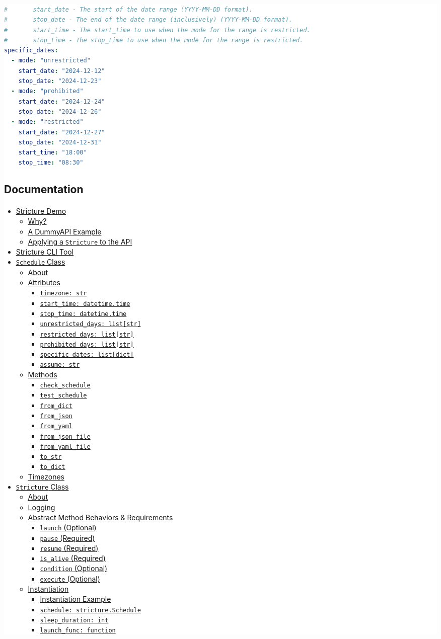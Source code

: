 ```yaml
#       start_date - The start of the date range (YYYY-MM-DD format).
#       stop_date - The end of the date range (inclusively) (YYYY-MM-DD format).
#       start_time - The start_time to use when the mode for the range is restricted.
#       stop_time - The stop_time to use when the mode for the range is restricted.
specific_dates:
  - mode: "unrestricted"
    start_date: "2024-12-12"
    stop_date: "2024-12-23"
  - mode: "prohibited"
    start_date: "2024-12-24"
    stop_date: "2024-12-26"
  - mode: "restricted"
    start_date: "2024-12-27"
    stop_date: "2024-12-31"
    start_time: "18:00"
    stop_time: "08:30"
```


## Documentation
- [Stricture Demo](./example/Example.md)
  - [Why?](./example/Example.md#why)
  - [A DummyAPI Example](./example/Example.md#a-dummyapi-example)
  - [Applying a `Stricture` to the API](./example/Example.md#applying-a-stricture-to-the-api)
- [Stricture CLI Tool](./docs/Stricture_CLI.md)
- [`Schedule` Class](./docs/Schedule.md)
  - [About](./docs/Schedule.md#about)
  - [Attributes](./docs/Schedule.md#attributes)
    - [`timezone: str`](./docs/Schedule.md#timezone-str)
    - [`start_time: datetime.time`](./docs/Schedule.md#start_time-datetimetime)
    - [`stop_time: datetime.time`](./docs/Schedule.md#stop_time-datetimetime)
    - [`unrestricted_days: list[str]`](./docs/Schedule.md#unrestricted_days-liststr)
    - [`restricted_days: list[str]`](./docs/Schedule.md#restricted_days-liststr)
    - [`prohibited_days: list[str]`](./docs/Schedule.md#prohibited_days-liststr)
    - [`specific_dates: list[dict]`](./docs/Schedule.md#specific_dates-listdict)
    - [`assume: str`](./docs/Schedule.md#assume-str)
  - [Methods](./docs/Schedule.md#methods)
    - [`check_schedule`](./docs/Schedule.md#check_schedule)
    - [`test_schedule`](./docs/Schedule.md#test_schedule)
    - [`from_dict`](./docs/Schedule.md#from_dict)
    - [`from_json`](./docs/Schedule.md#from_json)
    - [`from_yaml`](./docs/Schedule.md#from_yaml)
    - [`from_json_file`](./docs/Schedule.md#from_json_file)
    - [`from_yaml_file`](./docs/Schedule.md#from_yaml_file)
    - [`to_str`](./docs/Schedule.md#to_str)
    - [`to_dict`](./docs/Schedule.md#to_dict)
  - [Timezones](./docs/Schedule.md#timezones)
- [`Stricture` Class](./docs/Stricture.md)
  - [About](./docs/Stricture.md#about)
  - [Logging](./docs/Stricture.md#logging)
  - [Abstract Method Behaviors & Requirements](./docs/Stricture.md#abstract-method-behaviors--requirements)
    - [`launch` (Optional)](./docs/Stricture.md#launch-optional)
    - [`pause` (Required)](./docs/Stricture.md#pause-required)
    - [`resume` (Required)](./docs/Stricture.md#resume-required)
    - [`is_alive` (Required)](./docs/Stricture.md#is_alive-required)
    - [`condition` (Optional)](./docs/Stricture.md#condition-optional)
    - [`execute` (Optional)](./docs/Stricture.md#execute-optional)
  - [Instantiation](./docs/Stricture.md#instantiation)
    - [Instantiation Example](./docs/Stricture.md#instantiation-example)
    - [`schedule: stricture.Schedule`](./docs/Stricture.md#schedule-strictureschedule)
    - [`sleep_duration: int`](./docs/Stricture.md#sleep_duration-int)
    - [`launch_func: function`](./docs/Stricture.md#launch_func-function)